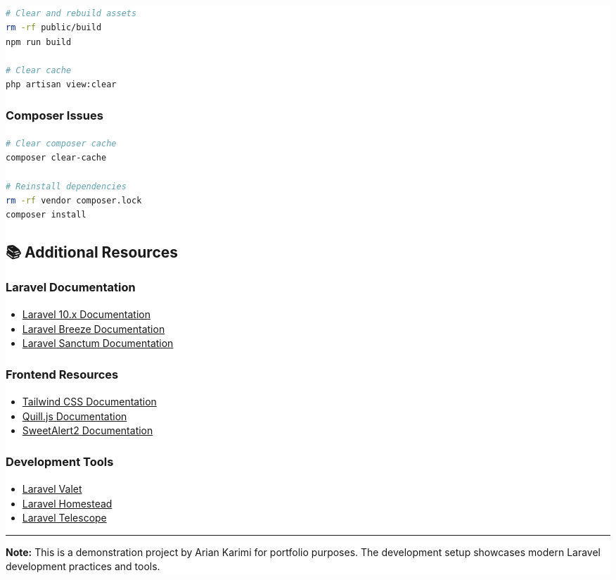 ```bash
# Clear and rebuild assets
rm -rf public/build
npm run build

# Clear cache
php artisan view:clear
```

### Composer Issues

```bash
# Clear composer cache
composer clear-cache

# Reinstall dependencies
rm -rf vendor composer.lock
composer install
```

## 📚 Additional Resources

### Laravel Documentation
- [Laravel 10.x Documentation](https://laravel.com/docs/10.x)
- [Laravel Breeze Documentation](https://laravel.com/docs/10.x/starter-kits#laravel-breeze)
- [Laravel Sanctum Documentation](https://laravel.com/docs/10.x/sanctum)

### Frontend Resources
- [Tailwind CSS Documentation](https://tailwindcss.com/docs)
- [Quill.js Documentation](https://quilljs.com/docs)
- [SweetAlert2 Documentation](https://sweetalert2.github.io/)

### Development Tools
- [Laravel Valet](https://laravel.com/docs/10.x/valet)
- [Laravel Homestead](https://laravel.com/docs/10.x/homestead)
- [Laravel Telescope](https://laravel.com/docs/10.x/telescope)

---

**Note:** This is a demonstration project by Arian Karimi for portfolio purposes. The development setup showcases modern Laravel development practices and tools. 